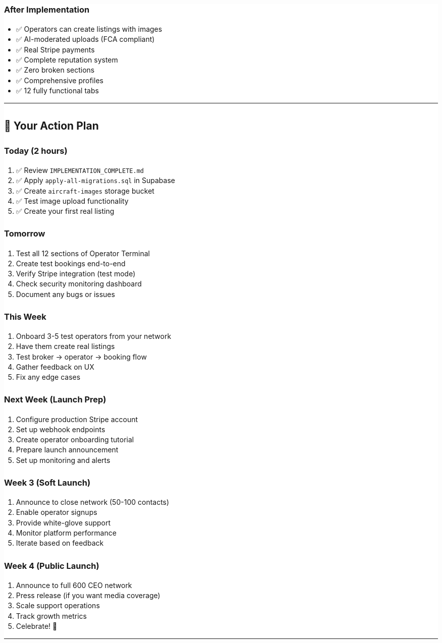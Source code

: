 ### After Implementation
- ✅ Operators can create listings with images
- ✅ AI-moderated uploads (FCA compliant)
- ✅ Real Stripe payments
- ✅ Complete reputation system
- ✅ Zero broken sections
- ✅ Comprehensive profiles
- ✅ 12 fully functional tabs

---

## 💪 Your Action Plan

### Today (2 hours)
1. ✅ Review `IMPLEMENTATION_COMPLETE.md`
2. ✅ Apply `apply-all-migrations.sql` in Supabase
3. ✅ Create `aircraft-images` storage bucket
4. ✅ Test image upload functionality
5. ✅ Create your first real listing

### Tomorrow
1. Test all 12 sections of Operator Terminal
2. Create test bookings end-to-end
3. Verify Stripe integration (test mode)
4. Check security monitoring dashboard
5. Document any bugs or issues

### This Week
1. Onboard 3-5 test operators from your network
2. Have them create real listings
3. Test broker → operator → booking flow
4. Gather feedback on UX
5. Fix any edge cases

### Next Week (Launch Prep)
1. Configure production Stripe account
2. Set up webhook endpoints
3. Create operator onboarding tutorial
4. Prepare launch announcement
5. Set up monitoring and alerts

### Week 3 (Soft Launch)
1. Announce to close network (50-100 contacts)
2. Enable operator signups
3. Provide white-glove support
4. Monitor platform performance
5. Iterate based on feedback

### Week 4 (Public Launch)
1. Announce to full 600 CEO network
2. Press release (if you want media coverage)
3. Scale support operations
4. Track growth metrics
5. Celebrate! 🎉

---